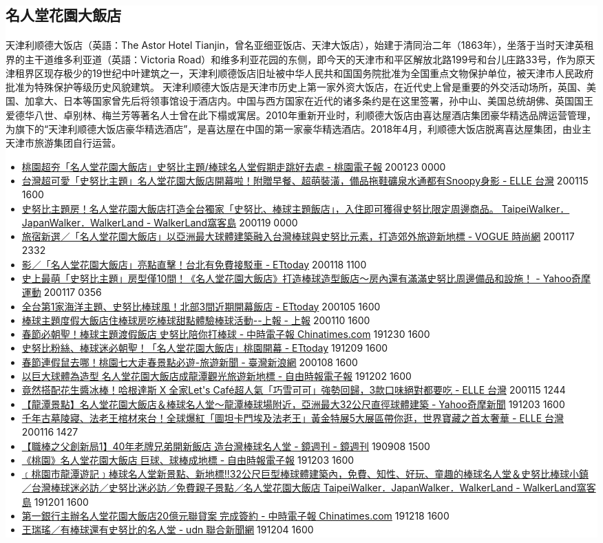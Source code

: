 ## 名人堂花園大飯店

天津利顺德大饭店（英語：The Astor Hotel Tianjin，曾名亚细亚饭店、天津大饭店），始建于清同治二年（1863年），坐落于当时天津英租界的主干道维多利亚道（英語：Victoria Road）和维多利亚花园的东侧，即今天的天津市和平区解放北路199号和台儿庄路33号，作为原天津租界区现存极少的19世纪中叶建筑之一，天津利顺德饭店旧址被中华人民共和国国务院批准为全国重点文物保护单位，被天津市人民政府批准为特殊保护等级历史风貌建筑。
天津利顺德大饭店是天津市历史上第一家外资大饭店，在近代史上曾是重要的外交活动场所，英国、美国、加拿大、日本等国家曾先后将领事馆设于酒店内。中国与西方国家在近代的诸多条约是在这里签署，孙中山、美国总统胡佛、英国国王爱德华八世、卓别林、梅兰芳等著名人士曾在此下榻或寓居。2010年重新开业时，利顺德大饭店由喜达屋酒店集团豪华精选品牌运营管理，为旗下的“天津利顺德大饭店豪华精选酒店”，是喜达屋在中国的第一家豪华精选酒店。2018年4月，利顺德大饭店脱离喜达屋集团，由业主天津市旅游集团自行运营。
- [桃園超夯「名人堂花園大飯店」史努比主題/棒球名人堂假期走跳好去處 - 桃園電子報](https://tyenews.com/2020/01/45667/ "桃園超夯「名人堂花園大飯店」史努比主題/棒球名人堂假期走跳好去處 - 桃園電子報") 200123 0000
- [台灣超可愛「史努比主題」名人堂花園大飯店開幕啦！附贈早餐、超萌裝潢，備品拖鞋礦泉水通都有Snoopy身影 - ELLE 台灣](https://www.elle.com/tw/life/travel/g30527532/snoopy/ "台灣超可愛「史努比主題」名人堂花園大飯店開幕啦！附贈早餐、超萌裝潢，備品拖鞋礦泉水通都有Snoopy身影 - ELLE 台灣") 200115 1600
- [史努比主題房！名人堂花園大飯店打造全台獨家「史努比、棒球主題飯店」，入住即可獲得史努比限定周邊商品。 TaipeiWalker．JapanWalker．WalkerLand - WalkerLand窩客島](https://www.walkerland.com.tw/subject/view/250114 "史努比主題房！名人堂花園大飯店打造全台獨家「史努比、棒球主題飯店」，入住即可獲得史努比限定周邊商品。 TaipeiWalker．JapanWalker．WalkerLand - WalkerLand窩客島") 200119 0000
- [旅宿新選／「名人堂花園大飯店」以亞洲最大球體建築融入台灣棒球與史努比元素，打造郊外旅遊新地標 - VOGUE 時尚網](https://www.vogue.com.tw/lifestyle/article/fame-hall-garden-hotel-opening "旅宿新選／「名人堂花園大飯店」以亞洲最大球體建築融入台灣棒球與史努比元素，打造郊外旅遊新地標 - VOGUE 時尚網") 200117 2332
- [影／「名人堂花園大飯店」亮點直擊！台北有免費接駁車 - ETtoday](https://travel.ettoday.net/article/1626566.htm "影／「名人堂花園大飯店」亮點直擊！台北有免費接駁車 - ETtoday") 200118 1100
- [史上最萌「史努比主題」房型僅10間！《名人堂花園大飯店》打造棒球造型飯店～房內還有滿滿史努比周邊備品和設施！ - Yahoo奇摩運動](https://tw.sports.yahoo.com/news/%E5%8F%B2%E4%B8%8A%E6%9C%80%E8%90%8C-%E5%8F%B2%E5%8A%AA%E6%AF%94%E4%B8%BB%E9%A1%8C-%E6%88%BF%E5%9E%8B%E5%83%8510%E9%96%93-%E5%90%8D%E4%BA%BA%E5%A0%82%E8%8A%B1%E5%9C%92%E5%A4%A7%E9%A3%AF%E5%BA%97-%E6%89%93%E9%80%A0%E6%A3%92%E7%90%83%E9%80%A0%E5%9E%8B%E9%A3%AF%E5%BA%97-195600732.html "史上最萌「史努比主題」房型僅10間！《名人堂花園大飯店》打造棒球造型飯店～房內還有滿滿史努比周邊備品和設施！ - Yahoo奇摩運動") 200117 0356
- [全台第1家海洋主題、史努比棒球風！北部3間近期開幕飯店 - ETtoday](https://travel.ettoday.net/article/1617833.htm "全台第1家海洋主題、史努比棒球風！北部3間近期開幕飯店 - ETtoday") 200105 1600
- [棒球主題度假大飯店住棒球房吃棒球甜點體驗棒球活動--上報 - 上報](https://www.upmedia.mg/news_info.php?SerialNo=79255 "棒球主題度假大飯店住棒球房吃棒球甜點體驗棒球活動--上報 - 上報") 200110 1600
- [春節必朝聖！棒球主題渡假飯店 史努比陪你打棒球 - 中時電子報 Chinatimes.com](https://www.chinatimes.com/realtimenews/20191230001573-260405 "春節必朝聖！棒球主題渡假飯店 史努比陪你打棒球 - 中時電子報 Chinatimes.com") 191230 1600
- [史努比粉絲、棒球迷必朝聖！「名人堂花園大飯店」桃園開幕 - ETtoday](https://travel.ettoday.net/article/1597582.htm "史努比粉絲、棒球迷必朝聖！「名人堂花園大飯店」桃園開幕 - ETtoday") 191209 1600
- [春節連假鼠去哪！桃園七大走春景點必遊-旅遊新聞 - 臺灣新浪網](https://news.sina.com.tw/article/20200108/33932286.html "春節連假鼠去哪！桃園七大走春景點必遊-旅遊新聞 - 臺灣新浪網") 200108 1600
- [以巨大球體為造型 名人堂花園大飯店成龍潭觀光旅遊新地標 - 自由時報電子報](https://news.ltn.com.tw/news/life/breakingnews/2996668 "以巨大球體為造型 名人堂花園大飯店成龍潭觀光旅遊新地標 - 自由時報電子報") 191202 1600
- [竟然搭配花生醬冰棒！哈根達斯 X 全家Let's Café超人氣「巧雪可可」強勢回歸，3款口味絕對都要吃 - ELLE 台灣](https://www.elle.com/tw/life/foodie/g30524585/eslite-count-down/ "竟然搭配花生醬冰棒！哈根達斯 X 全家Let's Café超人氣「巧雪可可」強勢回歸，3款口味絕對都要吃 - ELLE 台灣") 200115 1244
- [【龍潭景點】名人堂花園大飯店＆棒球名人堂～龍潭棒球場附近，亞洲最大32公尺直徑球體建築 - Yahoo奇摩新聞](https://tw.news.yahoo.com/%E9%BE%8D%E6%BD%AD%E6%99%AF%E9%BB%9E%E5%90%8D%E4%BA%BA%E5%A0%82%E8%8A%B1%E5%9C%92%E5%A4%A7%E9%A3%AF%E5%BA%97%E6%A3%92%E7%90%83%E5%90%8D%E4%BA%BA%E5%A0%82%E9%BE%8D%E6%BD%AD%E6%A3%92%E7%90%83%E5%A0%B4%E9%99%84%E8%BF%91%E4%BA%9E%E6%B4%B2%E6%9C%80%E5%A4%A7-32-%E5%85%AC%E5%B0%BA%E7%9B%B4%E5%BE%91%E7%90%83%E9%AB%94%E5%BB%BA%E7%AF%89-133848798.html "【龍潭景點】名人堂花園大飯店＆棒球名人堂～龍潭棒球場附近，亞洲最大32公尺直徑球體建築 - Yahoo奇摩新聞") 191203 1600
- [千年古墓陵寢、法老王棺材來台！全球爆紅「圖坦卡門埃及法老王」黃金特展5大展區帶你逛，世界寶藏之首太奢華 - ELLE 台灣](https://www.elle.com/tw/life/travel/g30541161/tutankhamub-egypt/ "千年古墓陵寢、法老王棺材來台！全球爆紅「圖坦卡門埃及法老王」黃金特展5大展區帶你逛，世界寶藏之首太奢華 - ELLE 台灣") 200116 1427
- [【職棒之父創新局1】40年老牌兄弟開新飯店 造台灣棒球名人堂 - 鏡週刊 - 鏡週刊](https://www.mirrormedia.mg/story/20190828bus002 "【職棒之父創新局1】40年老牌兄弟開新飯店 造台灣棒球名人堂 - 鏡週刊 - 鏡週刊") 190908 1500
- [《桃園》名人堂花園大飯店 巨球、球棒成地標 - 自由時報電子報](https://news.ltn.com.tw/news/life/paper/1336285 "《桃園》名人堂花園大飯店 巨球、球棒成地標 - 自由時報電子報") 191203 1600
- [﹝桃園市龍潭遊記﹞棒球名人堂新景點、新地標!!32公尺巨型棒球體建築內，免費、知性、好玩、童趣的棒球名人堂＆史努比棒球小鎮／台灣棒球迷必訪／史努比迷必訪／免費親子景點／名人堂花園大飯店 TaipeiWalker．JapanWalker．WalkerLand - WalkerLand窩客島](https://www.walkerland.com.tw/article/view/244933 "﹝桃園市龍潭遊記﹞棒球名人堂新景點、新地標!!32公尺巨型棒球體建築內，免費、知性、好玩、童趣的棒球名人堂＆史努比棒球小鎮／台灣棒球迷必訪／史努比迷必訪／免費親子景點／名人堂花園大飯店 TaipeiWalker．JapanWalker．WalkerLand - WalkerLand窩客島") 191201 1600
- [第一銀行主辦名人堂花園大飯店20億元聯貸案 完成簽約 - 中時電子報 Chinatimes.com](https://www.chinatimes.com/realtimenews/20191218004409-260410 "第一銀行主辦名人堂花園大飯店20億元聯貸案 完成簽約 - 中時電子報 Chinatimes.com") 191218 1600
- [王瑞瑤／有棒球還有史努比的名人堂 - udn 聯合新聞網](https://udn.com/news/story/11319/4206104 "王瑞瑤／有棒球還有史努比的名人堂 - udn 聯合新聞網") 191204 1600

